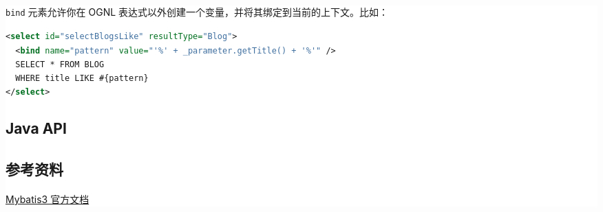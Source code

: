 `bind` 元素允许你在 OGNL 表达式以外创建一个变量，并将其绑定到当前的上下文。比如：

```xml
<select id="selectBlogsLike" resultType="Blog">
  <bind name="pattern" value="'%' + _parameter.getTitle() + '%'" />
  SELECT * FROM BLOG
  WHERE title LIKE #{pattern}
</select>
```

## Java API

## 参考资料

[Mybatis3 官方文档](https://mybatis.org/mybatis-3/zh/index.html)